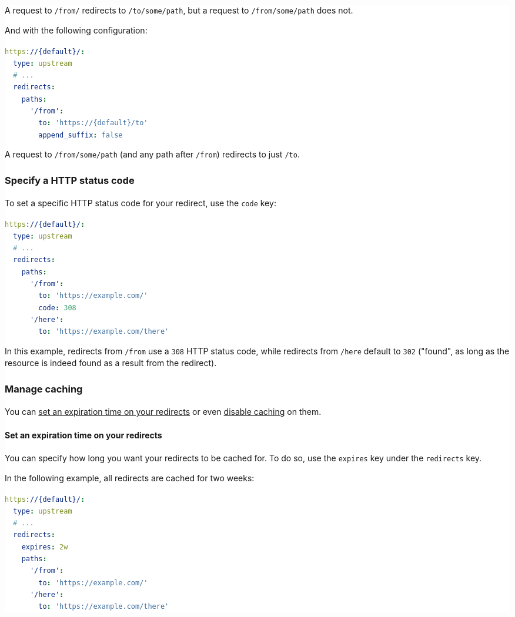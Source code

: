 A request to `/from/` redirects to `/to/some/path`, but a request to `/from/some/path` does not.

And with the following configuration:

```yaml {configFile="routes"}
https://{default}/:
  type: upstream
  # ...
  redirects:
    paths:
      '/from':
        to: 'https://{default}/to'
        append_suffix: false
```

A request to `/from/some/path` (and any path after `/from`) redirects to just `/to`.

### Specify a HTTP status code

To set a specific HTTP status code for your redirect, use the `code` key:

```yaml {configFile="routes"}
https://{default}/:
  type: upstream
  # ...
  redirects:
    paths:
      '/from':
        to: 'https://example.com/'
        code: 308
      '/here':
        to: 'https://example.com/there'
   ```

In this example, redirects from `/from` use a `308` HTTP status code,
while redirects from `/here` default to `302` ("found", as long as the resource is indeed found as a result from the redirect).

### Manage caching

You can [set an expiration time on your redirects](#set-an-expiration-time-on-your-redirects)
or even [disable caching](#disable-caching-on-your-redirects) on them.

#### Set an expiration time on your redirects

You can specify how long you want your redirects to be cached for.
To do so, use the `expires` key under the `redirects` key.

In the following example, all redirects are cached for two weeks:

```yaml {configFile="routes"}
https://{default}/:
  type: upstream
  # ...
  redirects:
    expires: 2w
    paths:
      '/from':
        to: 'https://example.com/'
      '/here':
        to: 'https://example.com/there'
```
